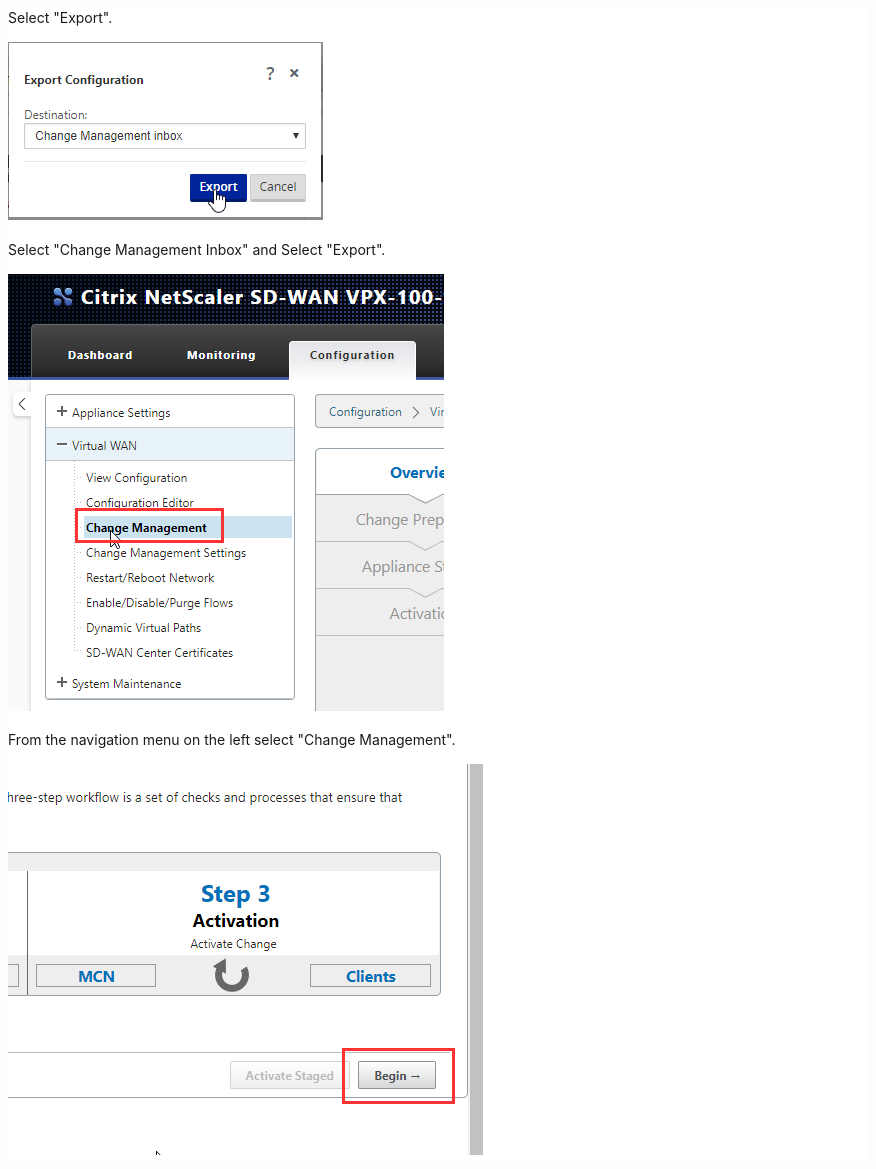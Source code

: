 Select "Export".

![](images/071918_2036_GettingStar83.png)

Select "Change Management Inbox" and Select "Export".

![](images/071918_2036_GettingStar84.png)

From the navigation menu on the left select "Change Management".

![](images/071918_2036_GettingStar85.png)
